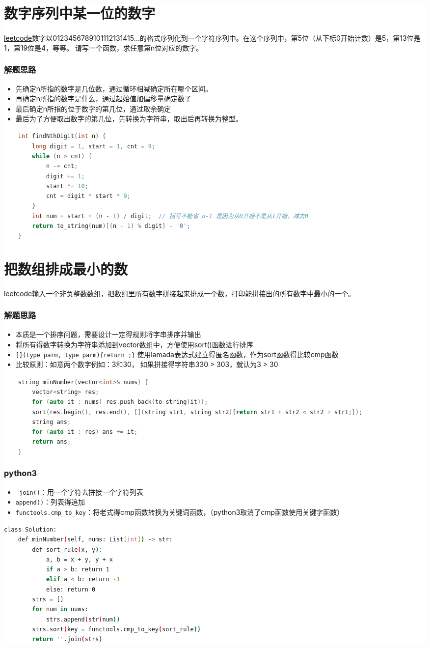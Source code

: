 数字序列中某一位的数字
======================
[leetcode](https://leetcode-cn.com/problems/shu-zi-xu-lie-zhong-mou-yi-wei-de-shu-zi-lcof/submissions/)数字以0123456789101112131415…的格式序列化到一个字符序列中。在这个序列中，第5位（从下标0开始计数）是5，第13位是1，第19位是4，等等。
请写一个函数，求任意第n位对应的数字。
### 解题思路
* 先确定n所指的数字是几位数，通过循环相减确定所在哪个区间。
* 再确定n所指的数字是什么，通过起始值加偏移量确定数子
* 最后确定n所指的位于数字的第几位，通过取余确定
* 最后为了方便取出数字的第几位，先转换为字符串，取出后再转换为整型。
```cpp
    int findNthDigit(int n) {
        long digit = 1, start = 1, cnt = 9;
        while (n > cnt) {
            n -= cnt;
            digit += 1;
            start *= 10;
            cnt = digit * start * 9;
        }
        int num = start + (n - 1) / digit;	// 括号不能省 n-1 是因为从0开始不是从1开始，减去0
        return to_string(num)[(n - 1) % digit] - '0';
    }
```



把数组排成最小的数
======================
[leetcode](https://leetcode-cn.com/problems/ba-shu-zu-pai-cheng-zui-xiao-de-shu-lcof/)输入一个非负整数数组，把数组里所有数字拼接起来排成一个数，打印能拼接出的所有数字中最小的一个。
### 解题思路
* 本质是一个排序问题，需要设计一定得规则将字串排序并输出
* 将所有得数字转换为字符串添加到vector数组中，方便使用sort()函数进行排序
* `[](type parm, type parm){return ;}` 使用lamada表达式建立得匿名函数，作为sort函数得比较cmp函数
* 比较原则：如意两个数字例如：3和30， 如果拼接得字符串330 > 303，就认为3 > 30 
```cpp
    string minNumber(vector<int>& nums) {
        vector<string> res;
        for (auto it : nums) res.push_back(to_string(it));
        sort(res.begin(), res.end(), [](string str1, string str2){return str1 + str2 < str2 + str1;});
        string ans;
        for (auto it : res) ans += it;
        return ans;
    }
```
### python3
* ` join()`：用一个字符去拼接一个字符列表
* `append()`：列表得追加
* `functools.cmp_to_key`：将老式得cmp函数转换为关键词函数，（python3取消了cmp函数使用关键字函数）
```Bash
class Solution:
    def minNumber(self, nums: List[int]) -> str:
        def sort_rule(x, y):
            a, b = x + y, y + x
            if a > b: return 1
            elif a < b: return -1
            else: return 0
        strs = []
        for num in nums:
            strs.append(str(num))
        strs.sort(key = functools.cmp_to_key(sort_rule))
        return ''.join(strs)
```